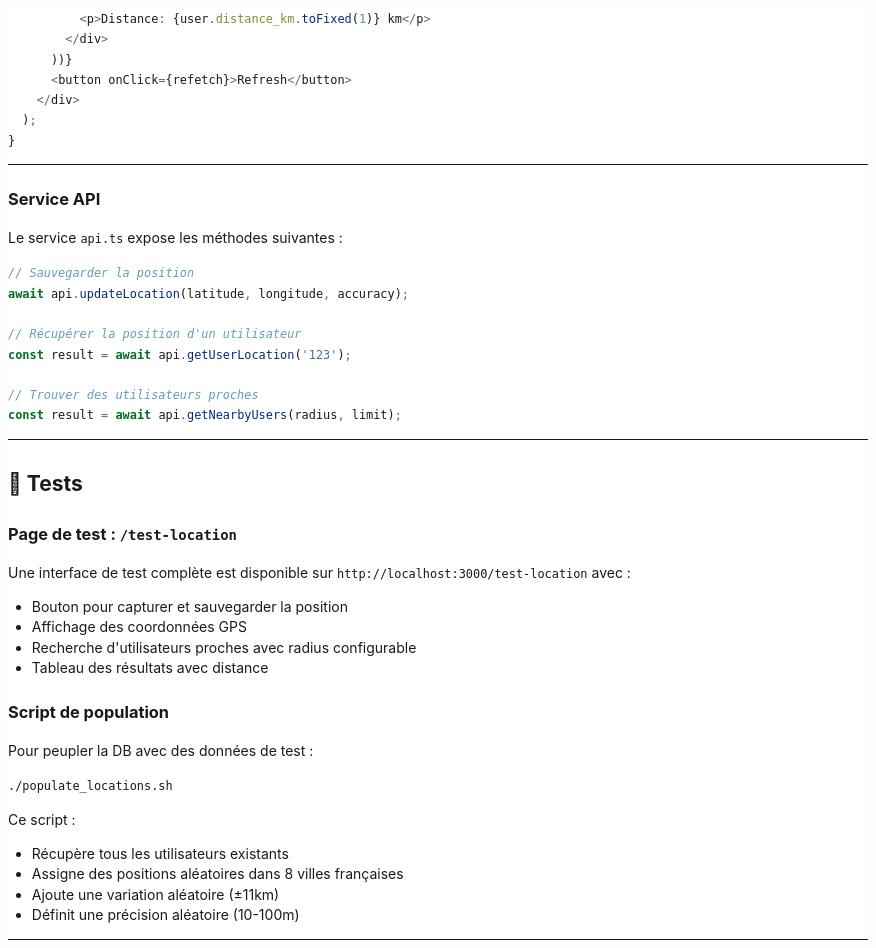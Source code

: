 ```typescript
          <p>Distance: {user.distance_km.toFixed(1)} km</p>
        </div>
      ))}
      <button onClick={refetch}>Refresh</button>
    </div>
  );
}
```

---

### Service API

Le service `api.ts` expose les méthodes suivantes :

```typescript
// Sauvegarder la position
await api.updateLocation(latitude, longitude, accuracy);

// Récupérer la position d'un utilisateur
const result = await api.getUserLocation('123');

// Trouver des utilisateurs proches
const result = await api.getNearbyUsers(radius, limit);
```

---

## 🧪 Tests

### Page de test : `/test-location`

Une interface de test complète est disponible sur `http://localhost:3000/test-location` avec :
- Bouton pour capturer et sauvegarder la position
- Affichage des coordonnées GPS
- Recherche d'utilisateurs proches avec radius configurable
- Tableau des résultats avec distance

### Script de population

Pour peupler la DB avec des données de test :

```bash
./populate_locations.sh
```

Ce script :
- Récupère tous les utilisateurs existants
- Assigne des positions aléatoires dans 8 villes françaises
- Ajoute une variation aléatoire (±11km)
- Définit une précision aléatoire (10-100m)

---
